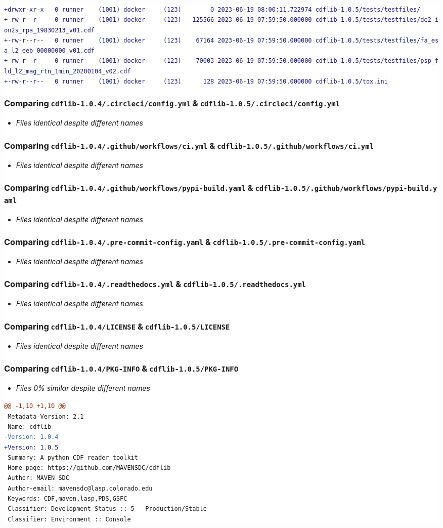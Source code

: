 ```diff
+drwxr-xr-x   0 runner    (1001) docker     (123)        0 2023-06-19 08:00:11.722974 cdflib-1.0.5/tests/testfiles/
+-rw-r--r--   0 runner    (1001) docker     (123)   125566 2023-06-19 07:59:50.000000 cdflib-1.0.5/tests/testfiles/de2_ion2s_rpa_19830213_v01.cdf
+-rw-r--r--   0 runner    (1001) docker     (123)    67164 2023-06-19 07:59:50.000000 cdflib-1.0.5/tests/testfiles/fa_esa_l2_eeb_00000000_v01.cdf
+-rw-r--r--   0 runner    (1001) docker     (123)    70003 2023-06-19 07:59:50.000000 cdflib-1.0.5/tests/testfiles/psp_fld_l2_mag_rtn_1min_20200104_v02.cdf
+-rw-r--r--   0 runner    (1001) docker     (123)      128 2023-06-19 07:59:50.000000 cdflib-1.0.5/tox.ini
```

### Comparing `cdflib-1.0.4/.circleci/config.yml` & `cdflib-1.0.5/.circleci/config.yml`

 * *Files identical despite different names*

### Comparing `cdflib-1.0.4/.github/workflows/ci.yml` & `cdflib-1.0.5/.github/workflows/ci.yml`

 * *Files identical despite different names*

### Comparing `cdflib-1.0.4/.github/workflows/pypi-build.yaml` & `cdflib-1.0.5/.github/workflows/pypi-build.yaml`

 * *Files identical despite different names*

### Comparing `cdflib-1.0.4/.pre-commit-config.yaml` & `cdflib-1.0.5/.pre-commit-config.yaml`

 * *Files identical despite different names*

### Comparing `cdflib-1.0.4/.readthedocs.yml` & `cdflib-1.0.5/.readthedocs.yml`

 * *Files identical despite different names*

### Comparing `cdflib-1.0.4/LICENSE` & `cdflib-1.0.5/LICENSE`

 * *Files identical despite different names*

### Comparing `cdflib-1.0.4/PKG-INFO` & `cdflib-1.0.5/PKG-INFO`

 * *Files 0% similar despite different names*

```diff
@@ -1,10 +1,10 @@
 Metadata-Version: 2.1
 Name: cdflib
-Version: 1.0.4
+Version: 1.0.5
 Summary: A python CDF reader toolkit
 Home-page: https://github.com/MAVENSDC/cdflib
 Author: MAVEN SDC
 Author-email: mavensdc@lasp.colorado.edu
 Keywords: CDF,maven,lasp,PDS,GSFC
 Classifier: Development Status :: 5 - Production/Stable
 Classifier: Environment :: Console
```
